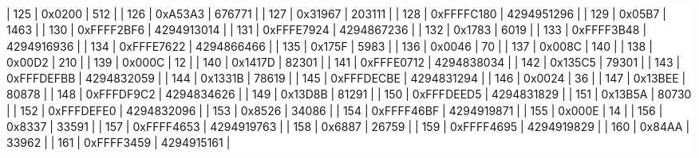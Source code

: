 |     125 | 0x0200      |         512 |
|     126 | 0xA53A3     |      676771 |
|     127 | 0x31967     |      203111 |
|     128 | 0xFFFFC180  |  4294951296 |
|     129 | 0x05B7      |        1463 |
|     130 | 0xFFFF2BF6  |  4294913014 |
|     131 | 0xFFFE7924  |  4294867236 |
|     132 | 0x1783      |        6019 |
|     133 | 0xFFFF3B48  |  4294916936 |
|     134 | 0xFFFE7622  |  4294866466 |
|     135 | 0x175F      |        5983 |
|     136 | 0x0046      |          70 |
|     137 | 0x008C      |         140 |
|     138 | 0x00D2      |         210 |
|     139 | 0x000C      |          12 |
|     140 | 0x1417D     |       82301 |
|     141 | 0xFFFE0712  |  4294838034 |
|     142 | 0x135C5     |       79301 |
|     143 | 0xFFFDEFBB  |  4294832059 |
|     144 | 0x1331B     |       78619 |
|     145 | 0xFFFDECBE  |  4294831294 |
|     146 | 0x0024      |          36 |
|     147 | 0x13BEE     |       80878 |
|     148 | 0xFFFDF9C2  |  4294834626 |
|     149 | 0x13D8B     |       81291 |
|     150 | 0xFFFDEED5  |  4294831829 |
|     151 | 0x13B5A     |       80730 |
|     152 | 0xFFFDEFE0  |  4294832096 |
|     153 | 0x8526      |       34086 |
|     154 | 0xFFFF46BF  |  4294919871 |
|     155 | 0x000E      |          14 |
|     156 | 0x8337      |       33591 |
|     157 | 0xFFFF4653  |  4294919763 |
|     158 | 0x6887      |       26759 |
|     159 | 0xFFFF4695  |  4294919829 |
|     160 | 0x84AA      |       33962 |
|     161 | 0xFFFF3459  |  4294915161 |